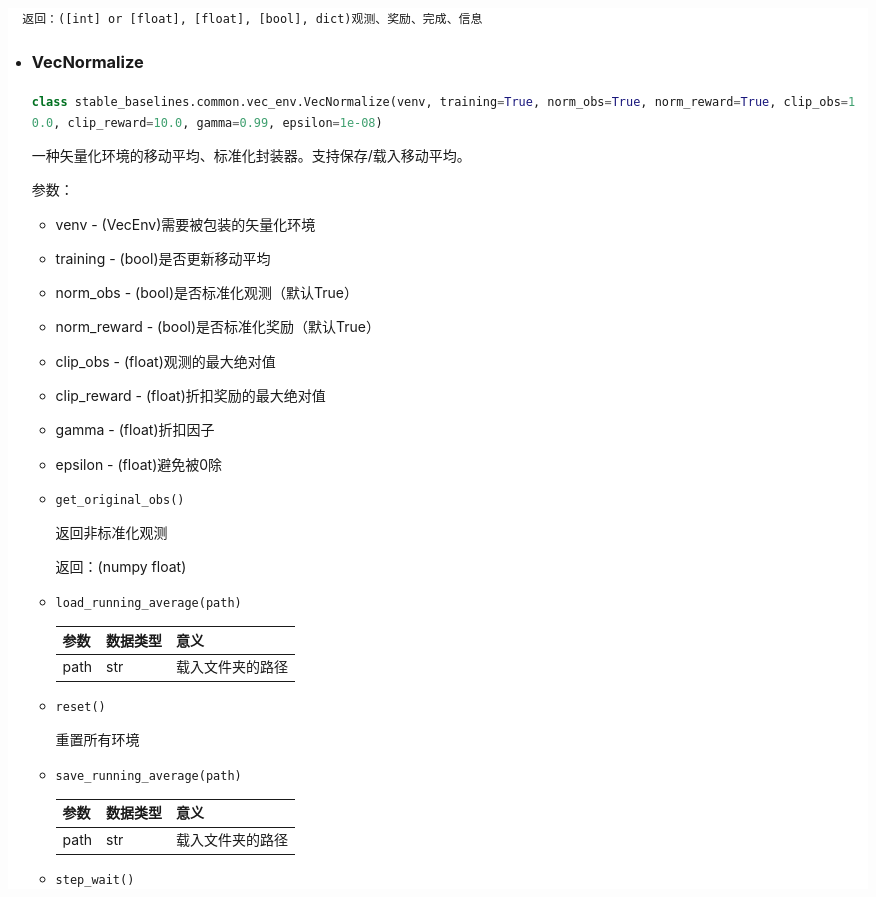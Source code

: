       返回：([int] or [float], [float], [bool], dict)观测、奖励、完成、信息

  - ### VecNormalize

    ```python
    class stable_baselines.common.vec_env.VecNormalize(venv, training=True, norm_obs=True, norm_reward=True, clip_obs=10.0, clip_reward=10.0, gamma=0.99, epsilon=1e-08)
    ```

    一种矢量化环境的移动平均、标准化封装器。支持保存/载入移动平均。

    参数：

    - venv - (VecEnv)需要被包装的矢量化环境

    - training - (bool)是否更新移动平均

    - norm_obs - (bool)是否标准化观测（默认True）

    - norm_reward - (bool)是否标准化奖励（默认True）

    - clip_obs - (float)观测的最大绝对值

    - clip_reward - (float)折扣奖励的最大绝对值

    - gamma - (float)折扣因子

    - epsilon - (float)避免被0除

    - ```python
      get_original_obs()
      ```

      返回非标准化观测

      返回：(numpy float)

    - ```python
      load_running_average(path)
      ```

      | 参数 | 数据类型 | 意义             |
      | ---- | -------- | ---------------- |
      | path | str      | 载入文件夹的路径 |

    - ```python
      reset()
      ```

      重置所有环境

    - ```python
      save_running_average(path)
      ```

      | 参数 | 数据类型 | 意义             |
      | ---- | -------- | ---------------- |
      | path | str      | 载入文件夹的路径 |

    - ```python
      step_wait()
      ```
